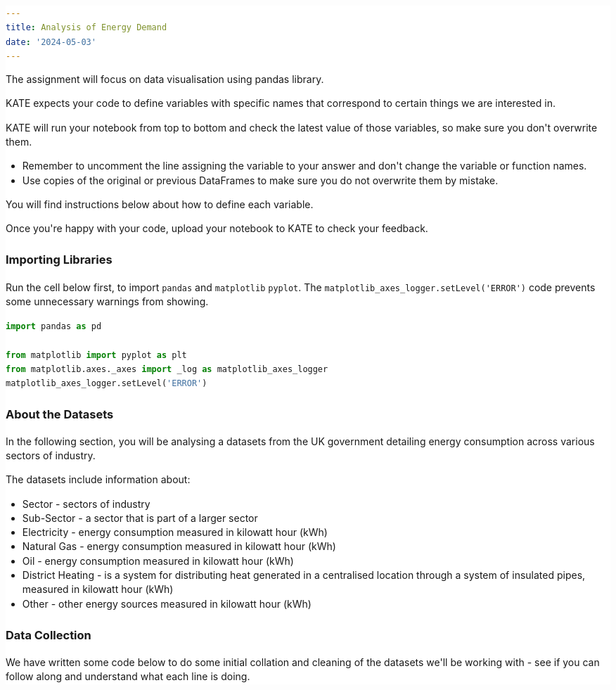 ```yaml
---
title: Analysis of Energy Demand
date: '2024-05-03'
---
```



The assignment will focus on data visualisation using pandas library.

KATE expects your code to define variables with specific names that correspond to certain things we are interested in.

KATE will run your notebook from top to bottom and check the latest value of those variables, so make sure you don't overwrite them.

* Remember to uncomment the line assigning the variable to your answer and don't change the variable or function names.
* Use copies of the original or previous DataFrames to make sure you do not overwrite them by mistake.

You will find instructions below about how to define each variable.

Once you're happy with your code, upload your notebook to KATE to check your feedback.

### Importing Libraries
Run the cell below first, to import `pandas` and `matplotlib` `pyplot`. The `matplotlib_axes_logger.setLevel('ERROR')` code prevents some unnecessary warnings from showing.

```python
import pandas as pd

from matplotlib import pyplot as plt
from matplotlib.axes._axes import _log as matplotlib_axes_logger
matplotlib_axes_logger.setLevel('ERROR')
```

### About the Datasets

In the following section, you will be analysing a datasets from the UK government detailing energy consumption across various sectors of industry. 

The datasets include information about:

- Sector - sectors of industry         
- Sub-Sector - a sector that is part of a larger sector       
- Electricity - energy consumption measured in kilowatt hour (kWh)     
- Natural Gas - energy consumption measured in kilowatt hour (kWh)     
- Oil - energy consumption measured in kilowatt hour (kWh)              
- District Heating - is a system for distributing heat generated in a centralised location through a system of insulated pipes, measured in kilowatt hour (kWh)
- Other - other energy sources measured in kilowatt hour (kWh) 

### Data Collection

We have written some code below to do some initial collation and cleaning of the datasets we'll be working with - see if you can follow along and understand what each line is doing.
